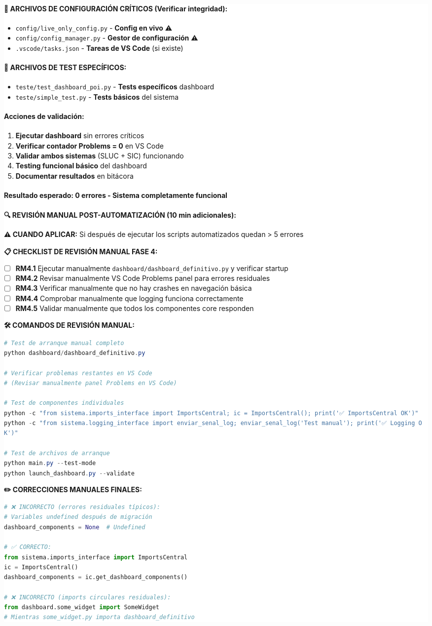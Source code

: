 #### **🎯 ARCHIVOS DE CONFIGURACIÓN CRÍTICOS (Verificar integridad):**
- `config/live_only_config.py` - **Config en vivo** ⚠️
- `config/config_manager.py` - **Gestor de configuración** ⚠️
- `.vscode/tasks.json` - **Tareas de VS Code** (si existe)

#### **🧪 ARCHIVOS DE TEST ESPECÍFICOS:**
- `teste/test_dashboard_poi.py` - **Tests específicos** dashboard
- `teste/simple_test.py` - **Tests básicos** del sistema

#### **Acciones de validación:**
1. **Ejecutar dashboard** sin errores críticos
2. **Verificar contador Problems = 0** en VS Code
3. **Validar ambos sistemas** (SLUC + SIC) funcionando
4. **Testing funcional básico** del dashboard
5. **Documentar resultados** en bitácora

#### **Resultado esperado:** 0 errores - Sistema completamente funcional

#### **🔍 REVISIÓN MANUAL POST-AUTOMATIZACIÓN (10 min adicionales):**

**⚠️ CUANDO APLICAR:** Si después de ejecutar los scripts automatizados quedan > 5 errores

**📋 CHECKLIST DE REVISIÓN MANUAL FASE 4:**
- [ ] **RM4.1** Ejecutar manualmente `dashboard/dashboard_definitivo.py` y verificar startup
- [ ] **RM4.2** Revisar manualmente VS Code Problems panel para errores residuales
- [ ] **RM4.3** Verificar manualmente que no hay crashes en navegación básica
- [ ] **RM4.4** Comprobar manualmente que logging funciona correctamente
- [ ] **RM4.5** Validar manualmente que todos los componentes core responden

**🛠️ COMANDOS DE REVISIÓN MANUAL:**
```powershell
# Test de arranque manual completo
python dashboard/dashboard_definitivo.py

# Verificar problemas restantes en VS Code
# (Revisar manualmente panel Problems en VS Code)

# Test de componentes individuales
python -c "from sistema.imports_interface import ImportsCentral; ic = ImportsCentral(); print('✅ ImportsCentral OK')"
python -c "from sistema.logging_interface import enviar_senal_log; enviar_senal_log('Test manual'); print('✅ Logging OK')"

# Test de archivos de arranque
python main.py --test-mode
python launch_dashboard.py --validate
```

**✏️ CORRECCIONES MANUALES FINALES:**
```python
# ❌ INCORRECTO (errores residuales típicos):
# Variables undefined después de migración
dashboard_components = None  # Undefined

# ✅ CORRECTO:
from sistema.imports_interface import ImportsCentral
ic = ImportsCentral()
dashboard_components = ic.get_dashboard_components()

# ❌ INCORRECTO (imports circulares residuales):
from dashboard.some_widget import SomeWidget
# Mientras some_widget.py importa dashboard_definitivo

```